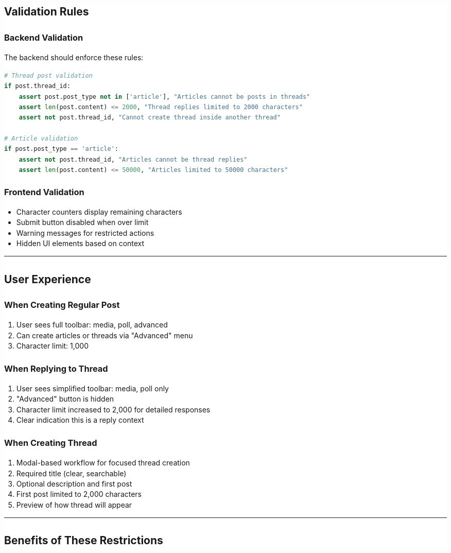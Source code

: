 ## Validation Rules

### Backend Validation
The backend should enforce these rules:
```python
# Thread post validation
if post.thread_id:
    assert post.post_type not in ['article'], "Articles cannot be posts in threads"
    assert len(post.content) <= 2000, "Thread replies limited to 2000 characters"
    assert not post.thread_id, "Cannot create thread inside another thread"

# Article validation
if post.post_type == 'article':
    assert not post.thread_id, "Articles cannot be thread replies"
    assert len(post.content) <= 50000, "Articles limited to 50000 characters"
```

### Frontend Validation
- Character counters display remaining characters
- Submit button disabled when over limit
- Warning messages for restricted actions
- Hidden UI elements based on context

---

## User Experience

### When Creating Regular Post
1. User sees full toolbar: media, poll, advanced
2. Can create articles or threads via "Advanced" menu
3. Character limit: 1,000

### When Replying to Thread
1. User sees simplified toolbar: media, poll only
2. "Advanced" button is hidden
3. Character limit increased to 2,000 for detailed responses
4. Clear indication this is a reply context

### When Creating Thread
1. Modal-based workflow for focused thread creation
2. Required title (clear, searchable)
3. Optional description and first post
4. First post limited to 2,000 characters
5. Preview of how thread will appear

---

## Benefits of These Restrictions
